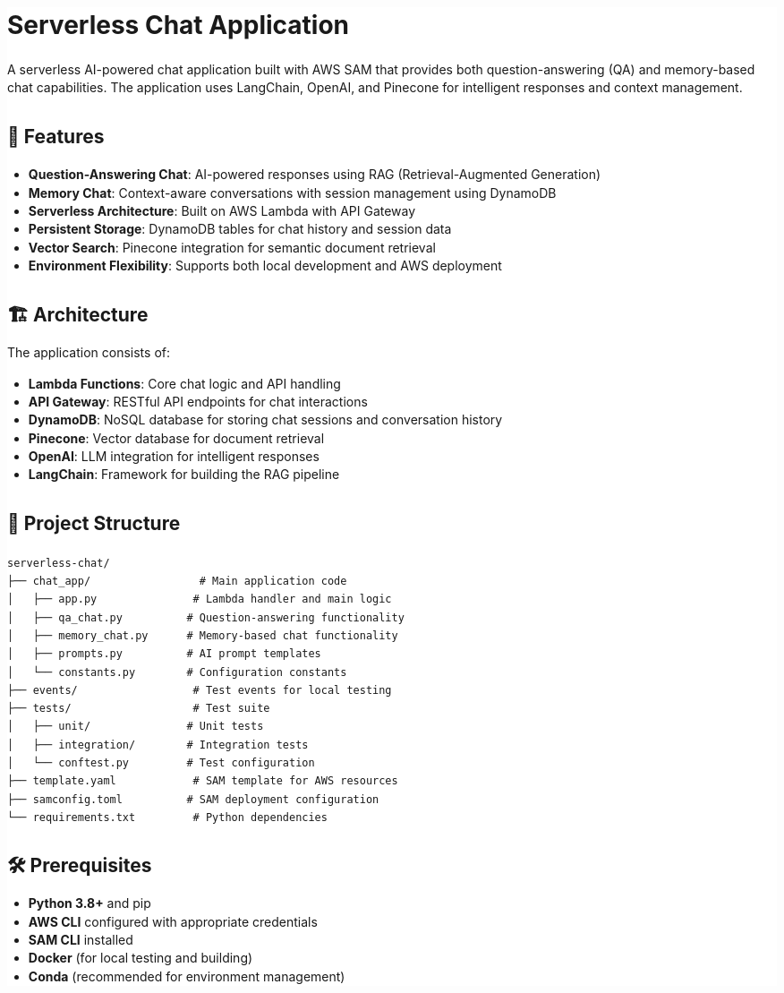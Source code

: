 # Serverless Chat Application

A serverless AI-powered chat application built with AWS SAM that provides both question-answering (QA) and memory-based chat capabilities. The application uses LangChain, OpenAI, and Pinecone for intelligent responses and context management.

## 🚀 Features

- **Question-Answering Chat**: AI-powered responses using RAG (Retrieval-Augmented Generation)
- **Memory Chat**: Context-aware conversations with session management using DynamoDB
- **Serverless Architecture**: Built on AWS Lambda with API Gateway
- **Persistent Storage**: DynamoDB tables for chat history and session data
- **Vector Search**: Pinecone integration for semantic document retrieval
- **Environment Flexibility**: Supports both local development and AWS deployment

## 🏗️ Architecture

The application consists of:
- **Lambda Functions**: Core chat logic and API handling
- **API Gateway**: RESTful API endpoints for chat interactions
- **DynamoDB**: NoSQL database for storing chat sessions and conversation history
- **Pinecone**: Vector database for document retrieval
- **OpenAI**: LLM integration for intelligent responses
- **LangChain**: Framework for building the RAG pipeline

## 📁 Project Structure

```
serverless-chat/
├── chat_app/                 # Main application code
│   ├── app.py               # Lambda handler and main logic
│   ├── qa_chat.py          # Question-answering functionality
│   ├── memory_chat.py      # Memory-based chat functionality
│   ├── prompts.py          # AI prompt templates
│   └── constants.py        # Configuration constants
├── events/                  # Test events for local testing
├── tests/                   # Test suite
│   ├── unit/               # Unit tests
│   ├── integration/        # Integration tests
│   └── conftest.py         # Test configuration
├── template.yaml            # SAM template for AWS resources
├── samconfig.toml          # SAM deployment configuration
└── requirements.txt         # Python dependencies
```

## 🛠️ Prerequisites

- **Python 3.8+** and pip
- **AWS CLI** configured with appropriate credentials
- **SAM CLI** installed
- **Docker** (for local testing and building)
- **Conda** (recommended for environment management)
